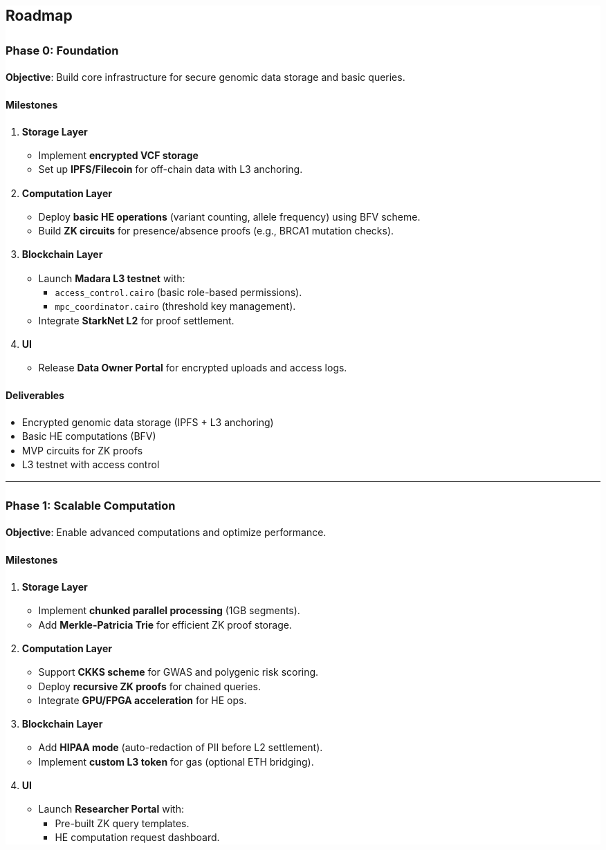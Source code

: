 ## **Roadmap**  

### **Phase 0: Foundation**  
**Objective**: Build core infrastructure for secure genomic data storage and basic queries.  

#### **Milestones**  
1. **Storage Layer**  
   - Implement **encrypted VCF storage** 
   - Set up **IPFS/Filecoin** for off-chain data with L3 anchoring.  

2. **Computation Layer**  
   - Deploy **basic HE operations** (variant counting, allele frequency) using BFV scheme.  
   - Build **ZK circuits** for presence/absence proofs (e.g., BRCA1 mutation checks).  

3. **Blockchain Layer**  
   - Launch **Madara L3 testnet** with:  
     - `access_control.cairo` (basic role-based permissions).  
     - `mpc_coordinator.cairo` (threshold key management).  
   - Integrate **StarkNet L2** for proof settlement.  

4. **UI**  
   - Release **Data Owner Portal** for encrypted uploads and access logs.  

#### **Deliverables**  
- Encrypted genomic data storage (IPFS + L3 anchoring)  
- Basic HE computations (BFV)  
- MVP circuits for ZK proofs  
- L3 testnet with access control  

---  

### **Phase 1: Scalable Computation**  
**Objective**: Enable advanced computations and optimize performance.  

#### **Milestones**  
1. **Storage Layer**  
   - Implement **chunked parallel processing** (1GB segments).  
   - Add **Merkle-Patricia Trie** for efficient ZK proof storage.  

2. **Computation Layer**  
   - Support **CKKS scheme** for GWAS and polygenic risk scoring.  
   - Deploy **recursive ZK proofs** for chained queries.  
   - Integrate **GPU/FPGA acceleration** for HE ops.  

3. **Blockchain Layer**  
   - Add **HIPAA mode** (auto-redaction of PII before L2 settlement).  
   - Implement **custom L3 token** for gas (optional ETH bridging).  

4. **UI**  
   - Launch **Researcher Portal** with:  
     - Pre-built ZK query templates.  
     - HE computation request dashboard.  

